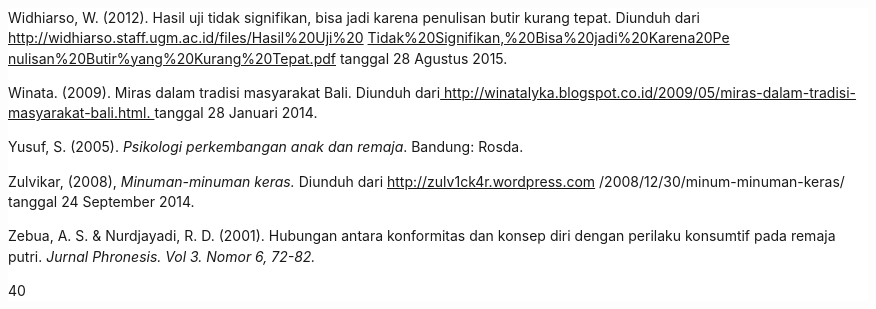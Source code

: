 <p><span class="font7">Widhiarso, W. (2012). Hasil uji tidak signifikan, bisa jadi karena penulisan butir kurang tepat. Diunduh dari </span><a href="http://widhiarso.staff.ugm.ac.id/files/Hasil%20Uji%20Tidak%20Signifikan,%20Bisa%20jadi%20Karena20Penulisan%20Butir%25yang%20Kurang%20Tepat.pdf"><span class="font7">http://widhiarso.staff.ugm.ac.id/files/Hasil%20Uji%20</span></a><span class="font7"> </span><a href="http://widhiarso.staff.ugm.ac.id/files/Hasil%20Uji%20Tidak%20Signifikan,%20Bisa%20jadi%20Karena20Penulisan%20Butir%25yang%20Kurang%20Tepat.pdf"><span class="font7">Tidak%20Signifikan,%20Bisa%20jadi%20Karena20Pe</span></a><span class="font7"> </span><a href="http://widhiarso.staff.ugm.ac.id/files/Hasil%20Uji%20Tidak%20Signifikan,%20Bisa%20jadi%20Karena20Penulisan%20Butir%25yang%20Kurang%20Tepat.pdf"><span class="font7">nulisan%20Butir%yang%20Kurang%20Tepat.pdf</span></a><span class="font7"> tanggal 28 Agustus 2015.</span></p>
<p><span class="font7">Winata. (2009). Miras dalam tradisi masyarakat Bali. Diunduh dari</span><a href="http://winatalyka.blogspot.co.id/2009/05/miras-dalam-tradisi-masyarakat-bali.html"><span class="font7"> http://winatalyka.blogspot.co.id/2009/05/miras-</span></a><span class="font7"></span><a href="http://winatalyka.blogspot.co.id/2009/05/miras-dalam-tradisi-masyarakat-bali.html"><span class="font7">dalam-tradisi-masyarakat-bali.html. </span></a><span class="font7">tanggal 28 Januari 2014.</span></p>
<p><span class="font7">Yusuf, S. (2005). </span><span class="font7" style="font-style:italic;">Psikologi perkembangan anak dan remaja</span><span class="font7">. Bandung: Rosda.</span></p>
<p><span class="font7">Zulvikar, (2008), </span><span class="font7" style="font-style:italic;">Minuman-minuman keras.</span><span class="font7"> Diunduh dari </span><a href="http://zulv1ck4r.wordpress.com"><span class="font7">http://zulv1ck4r.wordpress.com</span></a><span class="font7"> /2008/12/30/minum-minuman-keras/ tanggal 24 September 2014.</span></p>
<p><span class="font7">Zebua, A. S. &amp;&nbsp;Nurdjayadi, R. D. (2001). Hubungan antara konformitas dan konsep diri dengan perilaku konsumtif pada remaja putri. </span><span class="font7" style="font-style:italic;">Jurnal Phronesis. Vol 3. Nomor 6, 72-82.</span></p>
<p><span class="font6">40</span></p>